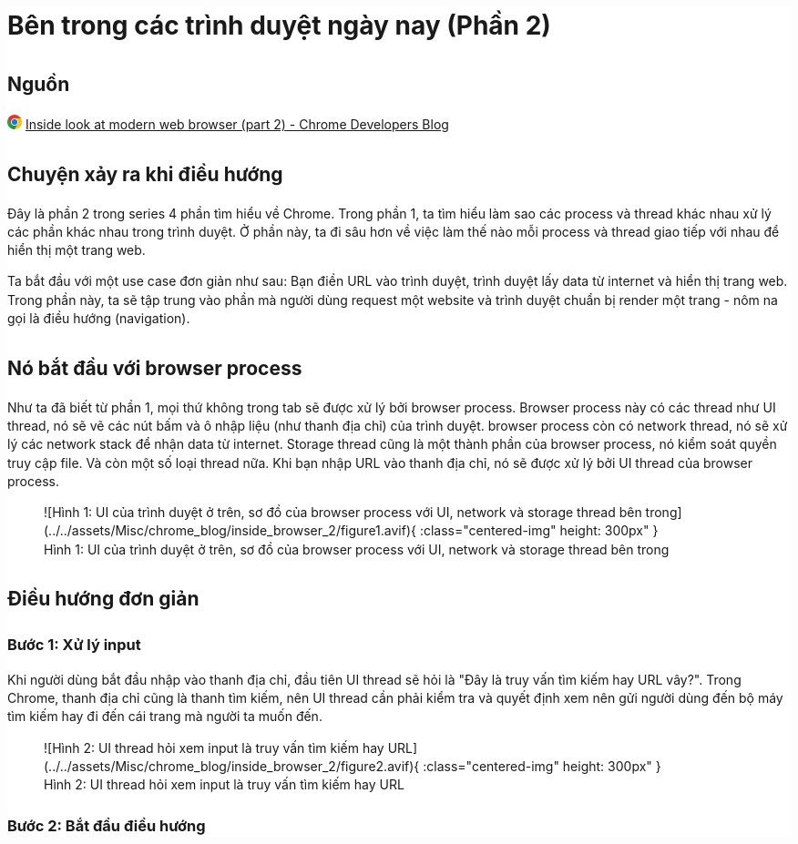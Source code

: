 # Bên trong các trình duyệt ngày nay (Phần 2)

## Nguồn

<img src="../../../assets/images/chrome.png" width="16" height="16"/> [Inside look at modern web browser (part 2) - Chrome Developers Blog](https://developer.chrome.com/blog/inside-browser-part2/)

## Chuyện xảy ra khi điều hướng

Đây là phần 2 trong series 4 phần tìm hiểu về Chrome. Trong phần 1, ta tìm hiểu làm sao các process và thread khác nhau xử lý các phần khác nhau trong trình duyệt. Ở phần này, ta đi sâu hơn về việc làm thế nào mỗi process và thread giao tiếp với nhau để hiển thị một trang web.

Ta bắt đầu với một use case đơn giản như sau: Bạn điền URL vào trình duyệt, trình duyệt lấy data từ internet và hiển thị trang web. Trong phần này, ta sẽ tập trung vào phần mà người dùng request một website và trình duyệt chuẩn bị render một trang - nôm na gọi là điều hướng (navigation).


## Nó bắt đầu với browser process

Như ta đã biết từ phần 1, mọi thứ không trong tab sẽ được xử lý bởi browser process. Browser process này có các thread như UI thread, nó sẽ vẽ các nút bấm và ô nhập liệu (như thanh địa chỉ) của trình duyệt. browser process còn có network thread, nó sẽ xử lý các network stack để nhận data từ internet. Storage thread cũng là một thành phần của browser process, nó kiểm soát quyền truy cập file. Và còn một số loại thread nữa. Khi bạn nhập URL vào thanh địa chỉ, nó sẽ được xử lý bởi UI thread của browser process.

<figure markdown>
![Hình 1: UI của trình duyệt ở trên, sơ đồ của browser process với UI, network và storage thread bên trong](../../assets/Misc/chrome_blog/inside_browser_2/figure1.avif){ :class="centered-img" height: 300px" }
<figcaption>Hình 1: UI của trình duyệt ở trên, sơ đồ của browser process với UI, network và storage thread bên trong</figcaption>
</figure>

## Điều hướng đơn giản

### Bước 1: Xử lý input

Khi người dùng bắt đầu nhập vào thanh địa chỉ, đầu tiên UI thread sẽ hỏi là "Đây là truy vấn tìm kiếm hay URL vây?". Trong Chrome, thanh địa chỉ cũng là thanh tìm kiếm, nên UI thread cần phải kiểm tra và quyết định xem nên gửi người dùng đến bộ máy tìm kiếm hay đi đến cái trang mà người ta muốn đến.

<figure markdown>
![Hình 2: UI thread hỏi xem input là truy vấn tìm kiếm hay URL](../../assets/Misc/chrome_blog/inside_browser_2/figure2.avif){ :class="centered-img" height: 300px" }
<figcaption>Hình 2: UI thread hỏi xem input là truy vấn tìm kiếm hay URL</figcaption>
</figure>

### Bước 2: Bắt đầu điều hướng
